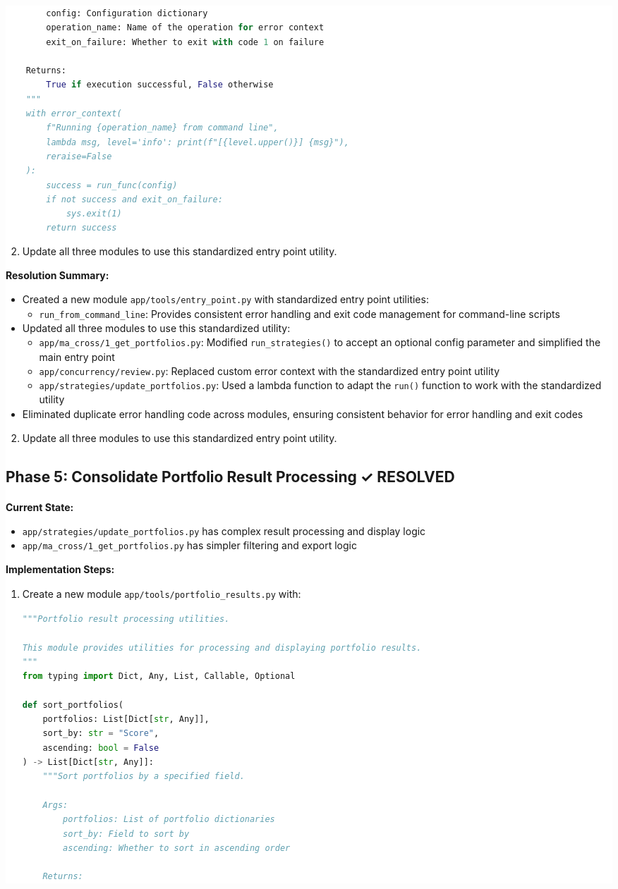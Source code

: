    ```python
           config: Configuration dictionary
           operation_name: Name of the operation for error context
           exit_on_failure: Whether to exit with code 1 on failure
           
       Returns:
           True if execution successful, False otherwise
       """
       with error_context(
           f"Running {operation_name} from command line",
           lambda msg, level='info': print(f"[{level.upper()}] {msg}"),
           reraise=False
       ):
           success = run_func(config)
           if not success and exit_on_failure:
               sys.exit(1)
           return success
   ```
2. Update all three modules to use this standardized entry point utility.

**Resolution Summary:**
- Created a new module `app/tools/entry_point.py` with standardized entry point utilities:
  - `run_from_command_line`: Provides consistent error handling and exit code management for command-line scripts
- Updated all three modules to use this standardized utility:
  - `app/ma_cross/1_get_portfolios.py`: Modified `run_strategies()` to accept an optional config parameter and simplified the main entry point
  - `app/concurrency/review.py`: Replaced custom error context with the standardized entry point utility
  - `app/strategies/update_portfolios.py`: Used a lambda function to adapt the `run()` function to work with the standardized utility
- Eliminated duplicate error handling code across modules, ensuring consistent behavior for error handling and exit codes
2. Update all three modules to use this standardized entry point utility.

## Phase 5: Consolidate Portfolio Result Processing ✓ RESOLVED

**Current State:**
- `app/strategies/update_portfolios.py` has complex result processing and display logic
- `app/ma_cross/1_get_portfolios.py` has simpler filtering and export logic

**Implementation Steps:**

1. Create a new module `app/tools/portfolio_results.py` with:
   ```python
   """Portfolio result processing utilities.
   
   This module provides utilities for processing and displaying portfolio results.
   """
   from typing import Dict, Any, List, Callable, Optional
   
   def sort_portfolios(
       portfolios: List[Dict[str, Any]],
       sort_by: str = "Score",
       ascending: bool = False
   ) -> List[Dict[str, Any]]:
       """Sort portfolios by a specified field.
       
       Args:
           portfolios: List of portfolio dictionaries
           sort_by: Field to sort by
           ascending: Whether to sort in ascending order
           
       Returns:
   ```